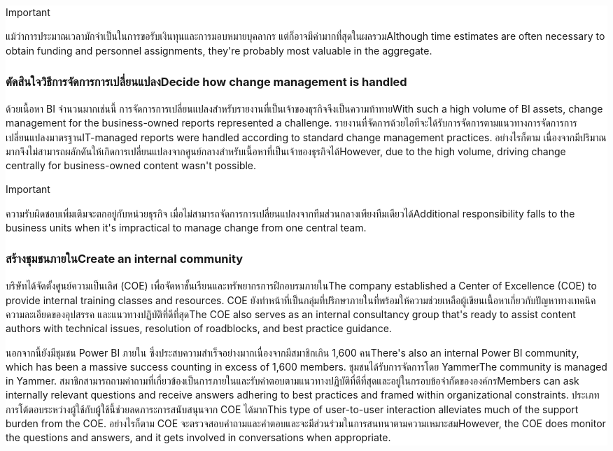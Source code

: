 > [!IMPORTANT]
> <span data-ttu-id="990a2-155">แม้ว่าการประมาณเวลามักจำเป็นในการขอรับเงินทุนและการมอบหมายบุคลากร แต่ก็อาจมีค่ามากที่สุดในผลรวม</span><span class="sxs-lookup"><span data-stu-id="990a2-155">Although time estimates are often necessary to obtain funding and personnel assignments, they're probably most valuable in the aggregate.</span></span>

### <a name="decide-how-change-management-is-handled"></a><span data-ttu-id="990a2-156">ตัดสินใจวิธีการจัดการการเปลี่ยนแปลง</span><span class="sxs-lookup"><span data-stu-id="990a2-156">Decide how change management is handled</span></span>

<span data-ttu-id="990a2-157">ด้วยเนื้อหา BI จำนวนมากเช่นนี้ การจัดการการเปลี่ยนแปลงสำหรับรายงานที่เป็นเจ้าของธุรกิจจึงเป็นความท้าทาย</span><span class="sxs-lookup"><span data-stu-id="990a2-157">With such a high volume of BI assets, change management for the business-owned reports represented a challenge.</span></span> <span data-ttu-id="990a2-158">รายงานที่จัดการด้วยไอทีจะได้รับการจัดการตามแนวทางการจัดการการเปลี่ยนแปลงมาตรฐาน</span><span class="sxs-lookup"><span data-stu-id="990a2-158">IT-managed reports were handled according to standard change management practices.</span></span> <span data-ttu-id="990a2-159">อย่างไรก็ตาม เนื่องจากมีปริมาณมากจึงไม่สามารถผลักดันให้เกิดการเปลี่ยนแปลงจากศูนย์กลางสำหรับเนื้อหาที่เป็นเจ้าของธุรกิจได้</span><span class="sxs-lookup"><span data-stu-id="990a2-159">However, due to the high volume, driving change centrally for business-owned content wasn't possible.</span></span>

> [!IMPORTANT]
> <span data-ttu-id="990a2-160">ความรับผิดชอบเพิ่มเติมจะตกอยู่กับหน่วยธุรกิจ เมื่อไม่สามารถจัดการการเปลี่ยนแปลงจากทีมส่วนกลางเพียงทีมเดียวได้</span><span class="sxs-lookup"><span data-stu-id="990a2-160">Additional responsibility falls to the business units when it's impractical to manage change from one central team.</span></span>

### <a name="create-an-internal-community"></a><span data-ttu-id="990a2-161">สร้างชุมชนภายใน</span><span class="sxs-lookup"><span data-stu-id="990a2-161">Create an internal community</span></span>

<span data-ttu-id="990a2-162">บริษัทได้จัดตั้งศูนย์ความเป็นเลิศ (COE) เพื่อจัดหาชั้นเรียนและทรัพยากรการฝึกอบรมภายใน</span><span class="sxs-lookup"><span data-stu-id="990a2-162">The company established a Center of Excellence (COE) to provide internal training classes and resources.</span></span> <span data-ttu-id="990a2-163">COE ยังทำหน้าที่เป็นกลุ่มที่ปรึกษาภายในที่พร้อมให้ความช่วยเหลือผู้เขียนเนื้อหาเกี่ยวกับปัญหาทางเทคนิค ความละเอียดของอุปสรรค และแนวทางปฏิบัติที่ดีที่สุด</span><span class="sxs-lookup"><span data-stu-id="990a2-163">The COE also serves as an internal consultancy group that's ready to assist content authors with technical issues, resolution of roadblocks, and best practice guidance.</span></span>

<span data-ttu-id="990a2-164">นอกจากนี้ยังมีชุมชน Power BI ภายใน ซึ่งประสบความสำเร็จอย่างมากเนื่องจากมีสมาชิกเกิน 1,600 คน</span><span class="sxs-lookup"><span data-stu-id="990a2-164">There's also an internal Power BI community, which has been a massive success counting in excess of 1,600 members.</span></span> <span data-ttu-id="990a2-165">ชุมชนได้รับการจัดการโดย Yammer</span><span class="sxs-lookup"><span data-stu-id="990a2-165">The community is managed in Yammer.</span></span> <span data-ttu-id="990a2-166">สมาชิกสามารถถามคำถามที่เกี่ยวข้องเป็นการภายในและรับคำตอบตามแนวทางปฏิบัติที่ดีที่สุดและอยู่ในกรอบข้อจำกัดขององค์กร</span><span class="sxs-lookup"><span data-stu-id="990a2-166">Members can ask internally relevant questions and receive answers adhering to best practices and framed within organizational constraints.</span></span> <span data-ttu-id="990a2-167">ประเภทการโต้ตอบระหว่างผู้ใช้กับผู้ใช้นี้ช่วยลดภาระการสนับสนุนจาก COE ได้มาก</span><span class="sxs-lookup"><span data-stu-id="990a2-167">This type of user-to-user interaction alleviates much of the support burden from the COE.</span></span> <span data-ttu-id="990a2-168">อย่างไรก็ตาม COE จะตรวจสอบคำถามและคำตอบและจะมีส่วนร่วมในการสนทนาตามความเหมาะสม</span><span class="sxs-lookup"><span data-stu-id="990a2-168">However, the COE does monitor the questions and answers, and it gets involved in conversations when appropriate.</span></span>

